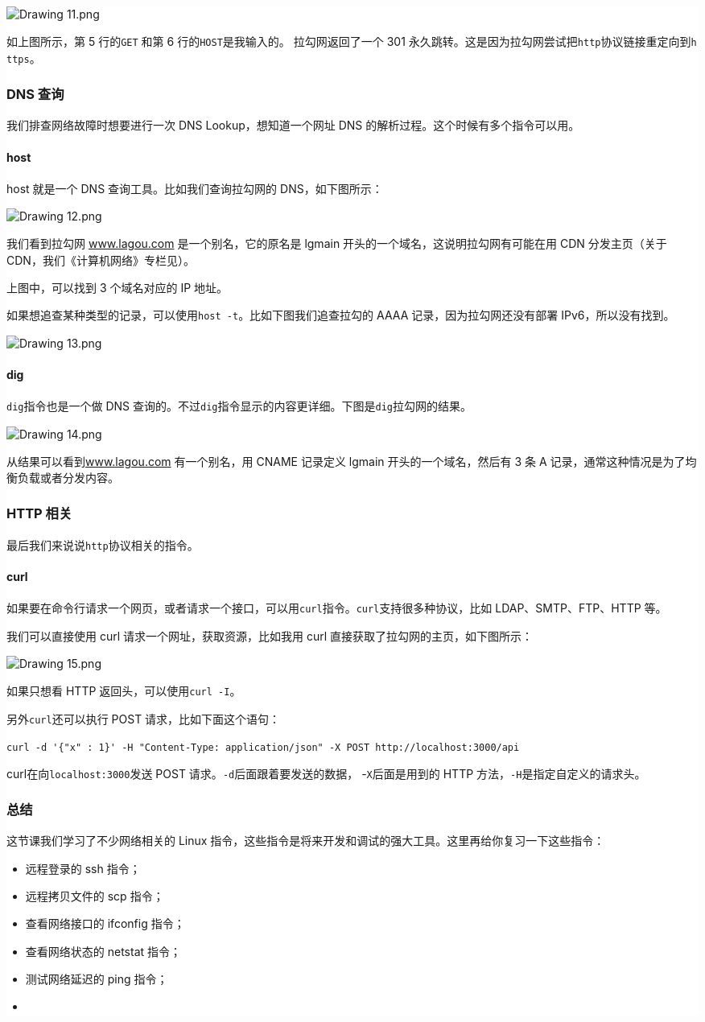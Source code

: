 <p data-nodeid="5549"><img src="https://s0.lgstatic.com/i/image/M00/5A/5D/Ciqc1F92kDKAcYUbAASLFyOyBg4948.png" alt="Drawing 11.png" data-nodeid="5809"></p>
<p data-nodeid="5550">如上图所示，第 5 行的<code data-backticks="1" data-nodeid="5811">GET</code> 和第 6 行的<code data-backticks="1" data-nodeid="5813">HOST</code>是我输入的。 拉勾网返回了一个 301 永久跳转。这是因为拉勾网尝试把<code data-backticks="1" data-nodeid="5815">http</code>协议链接重定向到<code data-backticks="1" data-nodeid="5817">https</code>。</p>
<h3 data-nodeid="5551">DNS 查询</h3>
<p data-nodeid="5552">我们排查网络故障时想要进行一次 DNS Lookup，想知道一个网址 DNS 的解析过程。这个时候有多个指令可以用。</p>
<h4 data-nodeid="5553">host</h4>
<p data-nodeid="5554">host 就是一个 DNS 查询工具。比如我们查询拉勾网的 DNS，如下图所示：</p>
<p data-nodeid="5555"><img src="https://s0.lgstatic.com/i/image/M00/5A/5D/Ciqc1F92kD6AOJPQAAGW1va0D9c041.png" alt="Drawing 12.png" data-nodeid="5825"></p>
<p data-nodeid="5556">我们看到拉勾网 <a href="http://www.lagou.comw" data-nodeid="5829">www.lagou.com</a> 是一个别名，它的原名是 lgmain 开头的一个域名，这说明拉勾网有可能在用 CDN 分发主页（关于 CDN，我们《计算机网络》专栏见）。</p>
<p data-nodeid="5557">上图中，可以找到 3 个域名对应的 IP 地址。</p>
<p data-nodeid="5558">如果想追查某种类型的记录，可以使用<code data-backticks="1" data-nodeid="5833">host -t</code>。比如下图我们追查拉勾的 AAAA 记录，因为拉勾网还没有部署 IPv6，所以没有找到。</p>
<p data-nodeid="5559"><img src="https://s0.lgstatic.com/i/image/M00/5A/68/CgqCHl92kFWAHIqAAACvpo6qaOs100.png" alt="Drawing 13.png" data-nodeid="5837"></p>
<h4 data-nodeid="5560">dig</h4>
<p data-nodeid="5561"><code data-backticks="1" data-nodeid="5839">dig</code>指令也是一个做 DNS 查询的。不过<code data-backticks="1" data-nodeid="5841">dig</code>指令显示的内容更详细。下图是<code data-backticks="1" data-nodeid="5843">dig</code>拉勾网的结果。</p>
<p data-nodeid="5562"><img src="https://s0.lgstatic.com/i/image/M00/5A/69/CgqCHl92kGaADOhxAAR-BfryZ5g689.png" alt="Drawing 14.png" data-nodeid="5847"></p>
<p data-nodeid="5563">从结果可以看到<a href="http://www.lagou.c" data-nodeid="5851">www.lagou.com</a> 有一个别名，用 CNAME 记录定义 lgmain 开头的一个域名，然后有 3 条 A 记录，通常这种情况是为了均衡负载或者分发内容。</p>
<h3 data-nodeid="5564">HTTP 相关</h3>
<p data-nodeid="5565">最后我们来说说<code data-backticks="1" data-nodeid="5855">http</code>协议相关的指令。</p>
<h4 data-nodeid="5566">curl</h4>
<p data-nodeid="5567">如果要在命令行请求一个网页，或者请求一个接口，可以用<code data-backticks="1" data-nodeid="5859">curl</code>指令。<code data-backticks="1" data-nodeid="5861">curl</code>支持很多种协议，比如 LDAP、SMTP、FTP、HTTP 等。</p>
<p data-nodeid="5568">我们可以直接使用 curl 请求一个网址，获取资源，比如我用 curl 直接获取了拉勾网的主页，如下图所示：</p>
<p data-nodeid="5569"><img src="https://s0.lgstatic.com/i/image/M00/5A/5D/Ciqc1F92kG-AJPyrAANJZYQ4u5w784.png" alt="Drawing 15.png" data-nodeid="5866"></p>
<p data-nodeid="5570">如果只想看 HTTP 返回头，可以使用<code data-backticks="1" data-nodeid="5868">curl -I</code>。</p>
<p data-nodeid="5571">另外<code data-backticks="1" data-nodeid="5871">curl</code>还可以执行 POST 请求，比如下面这个语句：</p>
<pre class="lang-java" data-nodeid="5572"><code data-language="java">curl -d <span class="hljs-string">'{"x" : 1}'</span> -H <span class="hljs-string">"Content-Type: application/json"</span> -X POST http:<span class="hljs-comment">//localhost:3000/api</span>
</code></pre>
<p data-nodeid="5573">curl在向<code data-backticks="1" data-nodeid="5874">localhost:3000</code>发送 POST 请求。<code data-backticks="1" data-nodeid="5876">-d</code>后面跟着要发送的数据， -<code data-backticks="1" data-nodeid="5878">X</code>后面是用到的 HTTP 方法，<code data-backticks="1" data-nodeid="5880">-H</code>是指定自定义的请求头。</p>
<h3 data-nodeid="5574">总结</h3>
<p data-nodeid="5575">这节课我们学习了不少网络相关的 Linux 指令，这些指令是将来开发和调试的强大工具。这里再给你复习一下这些指令：</p>
<ul data-nodeid="5576">
<li data-nodeid="5577">
<p data-nodeid="5578">远程登录的 ssh 指令；</p>
</li>
<li data-nodeid="5579">
<p data-nodeid="5580">远程拷贝文件的 scp 指令；</p>
</li>
<li data-nodeid="5581">
<p data-nodeid="5582">查看网络接口的 ifconfig 指令；</p>
</li>
<li data-nodeid="5583">
<p data-nodeid="5584">查看网络状态的 netstat 指令；</p>
</li>
<li data-nodeid="5585">
<p data-nodeid="5586">测试网络延迟的 ping 指令；</p>
</li>
<li data-nodeid="5587">